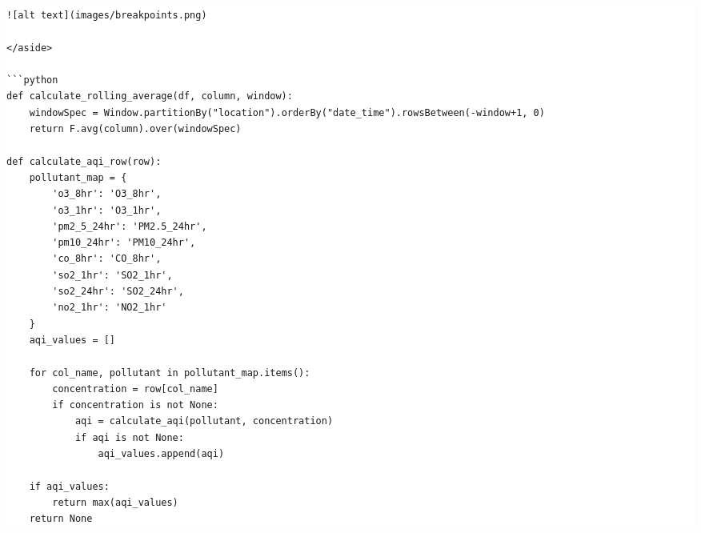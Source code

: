     ![alt text](images/breakpoints.png)
    
    </aside>
    
    ```python
    def calculate_rolling_average(df, column, window):
        windowSpec = Window.partitionBy("location").orderBy("date_time").rowsBetween(-window+1, 0)
        return F.avg(column).over(windowSpec)
    
    def calculate_aqi_row(row):
        pollutant_map = {
            'o3_8hr': 'O3_8hr',
            'o3_1hr': 'O3_1hr',
            'pm2_5_24hr': 'PM2.5_24hr',
            'pm10_24hr': 'PM10_24hr',
            'co_8hr': 'CO_8hr',
            'so2_1hr': 'SO2_1hr',
            'so2_24hr': 'SO2_24hr',
            'no2_1hr': 'NO2_1hr'
        }
        aqi_values = []
    
        for col_name, pollutant in pollutant_map.items():
            concentration = row[col_name]
            if concentration is not None:
                aqi = calculate_aqi(pollutant, concentration)
                if aqi is not None:
                    aqi_values.append(aqi)
    
        if aqi_values:
            return max(aqi_values)
        return None
    